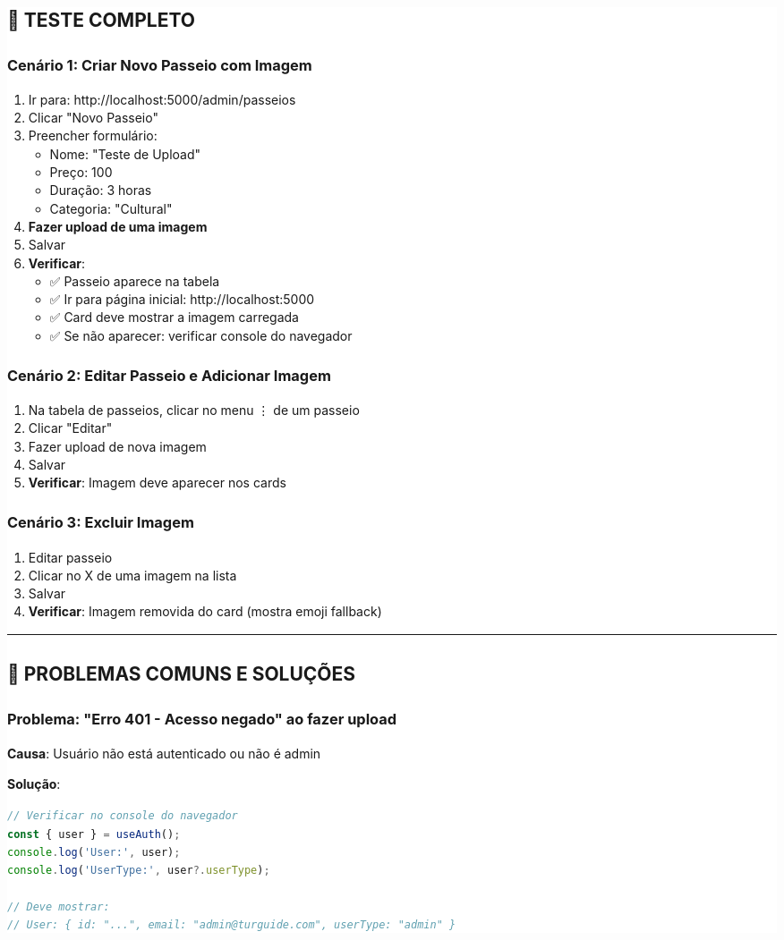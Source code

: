 
## 🚀 **TESTE COMPLETO**

### **Cenário 1: Criar Novo Passeio com Imagem**

1. Ir para: http://localhost:5000/admin/passeios
2. Clicar "Novo Passeio"
3. Preencher formulário:
   - Nome: "Teste de Upload"
   - Preço: 100
   - Duração: 3 horas
   - Categoria: "Cultural"
4. **Fazer upload de uma imagem**
5. Salvar
6. **Verificar**:
   - ✅ Passeio aparece na tabela
   - ✅ Ir para página inicial: http://localhost:5000
   - ✅ Card deve mostrar a imagem carregada
   - ✅ Se não aparecer: verificar console do navegador

### **Cenário 2: Editar Passeio e Adicionar Imagem**

1. Na tabela de passeios, clicar no menu ⋮ de um passeio
2. Clicar "Editar"
3. Fazer upload de nova imagem
4. Salvar
5. **Verificar**: Imagem deve aparecer nos cards

### **Cenário 3: Excluir Imagem**

1. Editar passeio
2. Clicar no X de uma imagem na lista
3. Salvar
4. **Verificar**: Imagem removida do card (mostra emoji fallback)

---

## 🐛 **PROBLEMAS COMUNS E SOLUÇÕES**

### **Problema**: "Erro 401 - Acesso negado" ao fazer upload

**Causa**: Usuário não está autenticado ou não é admin

**Solução**:
```typescript
// Verificar no console do navegador
const { user } = useAuth();
console.log('User:', user);
console.log('UserType:', user?.userType);

// Deve mostrar:
// User: { id: "...", email: "admin@turguide.com", userType: "admin" }
```
